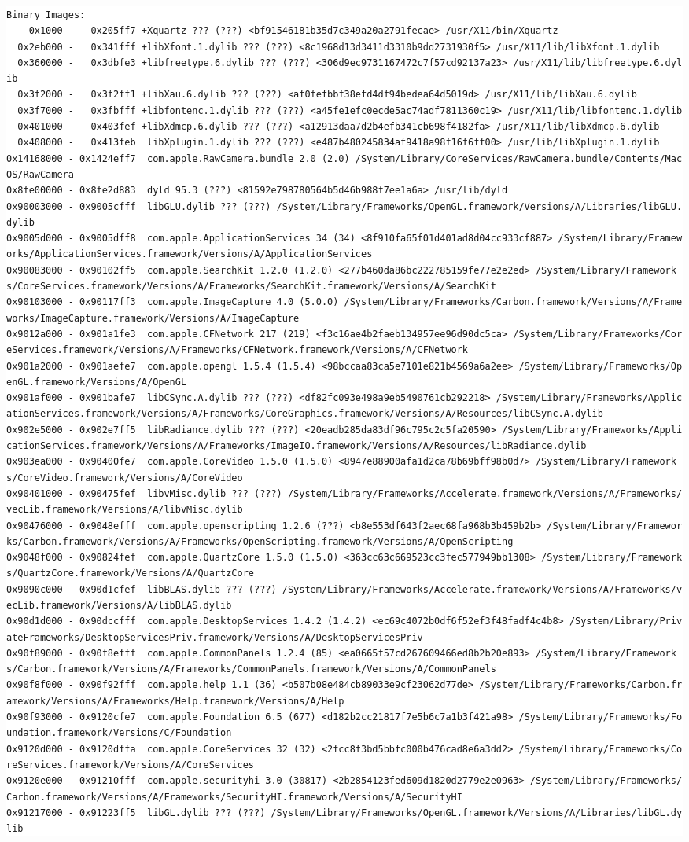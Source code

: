     Binary Images:
        0x1000 -   0x205ff7 +Xquartz ??? (???) <bf91546181b35d7c349a20a2791fecae> /usr/X11/bin/Xquartz
      0x2eb000 -   0x341fff +libXfont.1.dylib ??? (???) <8c1968d13d3411d3310b9dd2731930f5> /usr/X11/lib/libXfont.1.dylib
      0x360000 -   0x3dbfe3 +libfreetype.6.dylib ??? (???) <306d9ec9731167472c7f57cd92137a23> /usr/X11/lib/libfreetype.6.dylib
      0x3f2000 -   0x3f2ff1 +libXau.6.dylib ??? (???) <af0fefbbf38efd4df94bedea64d5019d> /usr/X11/lib/libXau.6.dylib
      0x3f7000 -   0x3fbfff +libfontenc.1.dylib ??? (???) <a45fe1efc0ecde5ac74adf7811360c19> /usr/X11/lib/libfontenc.1.dylib
      0x401000 -   0x403fef +libXdmcp.6.dylib ??? (???) <a12913daa7d2b4efb341cb698f4182fa> /usr/X11/lib/libXdmcp.6.dylib
      0x408000 -   0x413feb  libXplugin.1.dylib ??? (???) <e487b480245834af9418a98f16f6ff00> /usr/lib/libXplugin.1.dylib
    0x14168000 - 0x1424eff7  com.apple.RawCamera.bundle 2.0 (2.0) /System/Library/CoreServices/RawCamera.bundle/Contents/MacOS/RawCamera
    0x8fe00000 - 0x8fe2d883  dyld 95.3 (???) <81592e798780564b5d46b988f7ee1a6a> /usr/lib/dyld
    0x90003000 - 0x9005cfff  libGLU.dylib ??? (???) /System/Library/Frameworks/OpenGL.framework/Versions/A/Libraries/libGLU.dylib
    0x9005d000 - 0x9005dff8  com.apple.ApplicationServices 34 (34) <8f910fa65f01d401ad8d04cc933cf887> /System/Library/Frameworks/ApplicationServices.framework/Versions/A/ApplicationServices
    0x90083000 - 0x90102ff5  com.apple.SearchKit 1.2.0 (1.2.0) <277b460da86bc222785159fe77e2e2ed> /System/Library/Frameworks/CoreServices.framework/Versions/A/Frameworks/SearchKit.framework/Versions/A/SearchKit
    0x90103000 - 0x90117ff3  com.apple.ImageCapture 4.0 (5.0.0) /System/Library/Frameworks/Carbon.framework/Versions/A/Frameworks/ImageCapture.framework/Versions/A/ImageCapture
    0x9012a000 - 0x901a1fe3  com.apple.CFNetwork 217 (219) <f3c16ae4b2faeb134957ee96d90dc5ca> /System/Library/Frameworks/CoreServices.framework/Versions/A/Frameworks/CFNetwork.framework/Versions/A/CFNetwork
    0x901a2000 - 0x901aefe7  com.apple.opengl 1.5.4 (1.5.4) <98bccaa83ca5e7101e821b4569a6a2ee> /System/Library/Frameworks/OpenGL.framework/Versions/A/OpenGL
    0x901af000 - 0x901bafe7  libCSync.A.dylib ??? (???) <df82fc093e498a9eb5490761cb292218> /System/Library/Frameworks/ApplicationServices.framework/Versions/A/Frameworks/CoreGraphics.framework/Versions/A/Resources/libCSync.A.dylib
    0x902e5000 - 0x902e7ff5  libRadiance.dylib ??? (???) <20eadb285da83df96c795c2c5fa20590> /System/Library/Frameworks/ApplicationServices.framework/Versions/A/Frameworks/ImageIO.framework/Versions/A/Resources/libRadiance.dylib
    0x903ea000 - 0x90400fe7  com.apple.CoreVideo 1.5.0 (1.5.0) <8947e88900afa1d2ca78b69bff98b0d7> /System/Library/Frameworks/CoreVideo.framework/Versions/A/CoreVideo
    0x90401000 - 0x90475fef  libvMisc.dylib ??? (???) /System/Library/Frameworks/Accelerate.framework/Versions/A/Frameworks/vecLib.framework/Versions/A/libvMisc.dylib
    0x90476000 - 0x9048efff  com.apple.openscripting 1.2.6 (???) <b8e553df643f2aec68fa968b3b459b2b> /System/Library/Frameworks/Carbon.framework/Versions/A/Frameworks/OpenScripting.framework/Versions/A/OpenScripting
    0x9048f000 - 0x90824fef  com.apple.QuartzCore 1.5.0 (1.5.0) <363cc63c669523cc3fec577949bb1308> /System/Library/Frameworks/QuartzCore.framework/Versions/A/QuartzCore
    0x9090c000 - 0x90d1cfef  libBLAS.dylib ??? (???) /System/Library/Frameworks/Accelerate.framework/Versions/A/Frameworks/vecLib.framework/Versions/A/libBLAS.dylib
    0x90d1d000 - 0x90dccfff  com.apple.DesktopServices 1.4.2 (1.4.2) <ec69c4072b0df6f52ef3f48fadf4c4b8> /System/Library/PrivateFrameworks/DesktopServicesPriv.framework/Versions/A/DesktopServicesPriv
    0x90f89000 - 0x90f8efff  com.apple.CommonPanels 1.2.4 (85) <ea0665f57cd267609466ed8b2b20e893> /System/Library/Frameworks/Carbon.framework/Versions/A/Frameworks/CommonPanels.framework/Versions/A/CommonPanels
    0x90f8f000 - 0x90f92fff  com.apple.help 1.1 (36) <b507b08e484cb89033e9cf23062d77de> /System/Library/Frameworks/Carbon.framework/Versions/A/Frameworks/Help.framework/Versions/A/Help
    0x90f93000 - 0x9120cfe7  com.apple.Foundation 6.5 (677) <d182b2cc21817f7e5b6c7a1b3f421a98> /System/Library/Frameworks/Foundation.framework/Versions/C/Foundation
    0x9120d000 - 0x9120dffa  com.apple.CoreServices 32 (32) <2fcc8f3bd5bbfc000b476cad8e6a3dd2> /System/Library/Frameworks/CoreServices.framework/Versions/A/CoreServices
    0x9120e000 - 0x91210fff  com.apple.securityhi 3.0 (30817) <2b2854123fed609d1820d2779e2e0963> /System/Library/Frameworks/Carbon.framework/Versions/A/Frameworks/SecurityHI.framework/Versions/A/SecurityHI
    0x91217000 - 0x91223ff5  libGL.dylib ??? (???) /System/Library/Frameworks/OpenGL.framework/Versions/A/Libraries/libGL.dylib